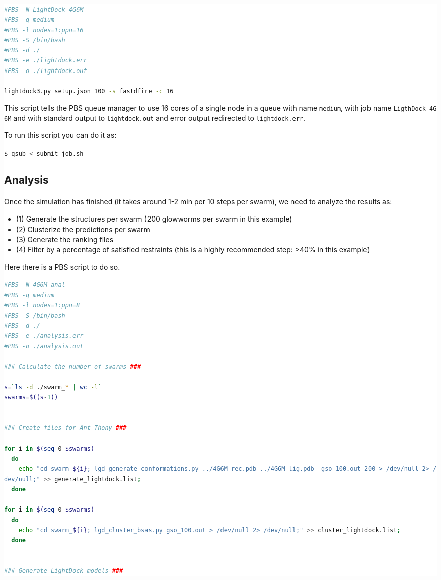 ```bash
#PBS -N LightDock-4G6M
#PBS -q medium
#PBS -l nodes=1:ppn=16
#PBS -S /bin/bash
#PBS -d ./
#PBS -e ./lightdock.err
#PBS -o ./lightdock.out

lightdock3.py setup.json 100 -s fastdfire -c 16
```

This script tells the PBS queue manager to use 16 cores of a single node in a queue with name `medium`, with job name `LigthDock-4G6M` and with standard output to `lightdock.out` and error output redirected to `lightdock.err`.

To run this script you can do it as:

```bash
$ qsub < submit_job.sh
```

## Analysis

Once the simulation has finished (it takes around 1-2 min per 10 steps per swarm), we need to analyze the results as:

- (1) Generate the structures per swarm (200 glowworms per swarm in this example)
- (2) Clusterize the predictions per swarm
- (3) Generate the ranking files
- (4) Filter by a percentage of satisfied restraints (this is a highly recommended step: >40% in this example)

Here there is a PBS script to do so.

```bash
#PBS -N 4G6M-anal
#PBS -q medium
#PBS -l nodes=1:ppn=8
#PBS -S /bin/bash
#PBS -d ./
#PBS -e ./analysis.err
#PBS -o ./analysis.out

### Calculate the number of swarms ###

s=`ls -d ./swarm_* | wc -l`
swarms=$((s-1))


### Create files for Ant-Thony ###

for i in $(seq 0 $swarms)
  do
    echo "cd swarm_${i}; lgd_generate_conformations.py ../4G6M_rec.pdb ../4G6M_lig.pdb  gso_100.out 200 > /dev/null 2> /dev/null;" >> generate_lightdock.list;
  done

for i in $(seq 0 $swarms)
  do
    echo "cd swarm_${i}; lgd_cluster_bsas.py gso_100.out > /dev/null 2> /dev/null;" >> cluster_lightdock.list;
  done


### Generate LightDock models ###

```